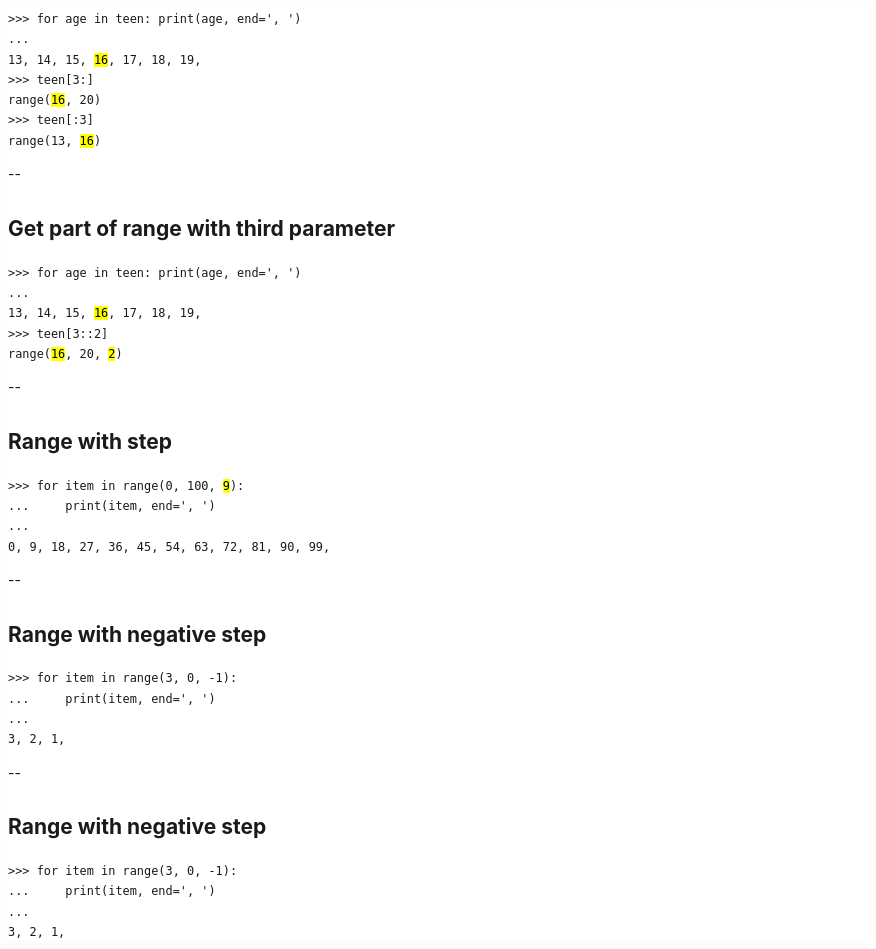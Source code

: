 <pre>
<code>&gt;&gt;&gt; for age in teen: print(age, end=', ')
...
13, 14, 15, <mark>16</mark>, 17, 18, 19,
&gt;&gt;&gt; teen[3:]
range(<mark>16</mark>, 20)
&gt;&gt;&gt; teen[:3]
range(13, <mark>16</mark>)
</code></pre>
--
## Get part of range with third parameter

<pre>
<code>&gt;&gt;&gt; for age in teen: print(age, end=', ')
...
13, 14, 15, <mark>16</mark>, 17, 18, 19,
&gt;&gt;&gt; teen[3::2]
range(<mark>16</mark>, 20, <mark class="important">2</mark>)
</code></pre>
--
## Range with step

<pre>
<code>&gt;&gt;&gt; for item in range(0, 100, <mark class="important">9</mark>):
...     print(item, end=', ')
...
0, 9, 18, 27, 36, 45, 54, 63, 72, 81, 90, 99,
</code></pre>
--
## Range with negative step

```
>>> for item in range(3, 0, -1):
...     print(item, end=', ')
...
3, 2, 1,
```
--
## Range with negative step

```
>>> for item in range(3, 0, -1):
...     print(item, end=', ')
...
3, 2, 1,
```

<div class="spotlight" style="
    --spotlight-radius: 50%;
    --spotlight-opacity: 0.2;
    --spotlight-size: 256px;
    --spotlight-top: 50px;
    --spotlight-left: -256px;
"></div>

